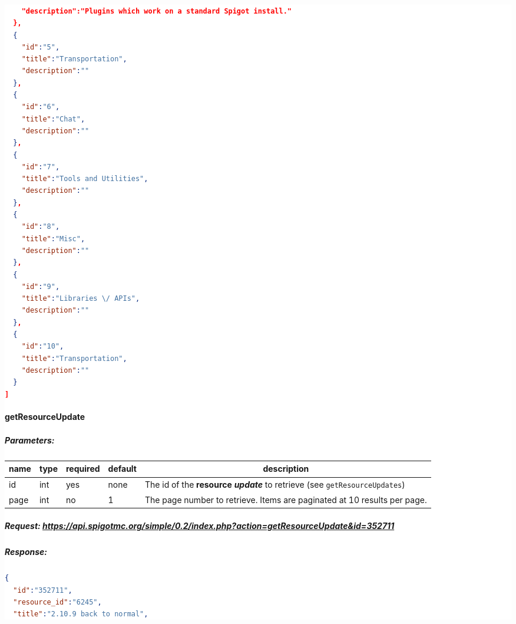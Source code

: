 ```json
    "description":"Plugins which work on a standard Spigot install."
  },
  {
    "id":"5",
    "title":"Transportation",
    "description":""
  },
  {
    "id":"6",
    "title":"Chat",
    "description":""
  },
  {
    "id":"7",
    "title":"Tools and Utilities",
    "description":""
  },
  {
    "id":"8",
    "title":"Misc",
    "description":""
  },
  {
    "id":"9",
    "title":"Libraries \/ APIs",
    "description":""
  },
  {
    "id":"10",
    "title":"Transportation",
    "description":""
  }
]
```

#### getResourceUpdate
##### Parameters:
| name 	| type 	| required 	| default 	| description                                                                 	|
|------	|------	|----------	|---------	|-----------------------------------------------------------------------------	|
| id  	| int  	| yes       | none    	| The id of the **resource _update_** to retrieve (see `getResourceUpdates`) 	  |
| page 	| int  	| no       	| 1       	| The page number to retrieve. Items are paginated at 10 results per page.    	|
##### Request: https://api.spigotmc.org/simple/0.2/index.php?action=getResourceUpdate&id=352711
##### Response:
```json
{
  "id":"352711",
  "resource_id":"6245",
  "title":"2.10.9 back to normal",
```